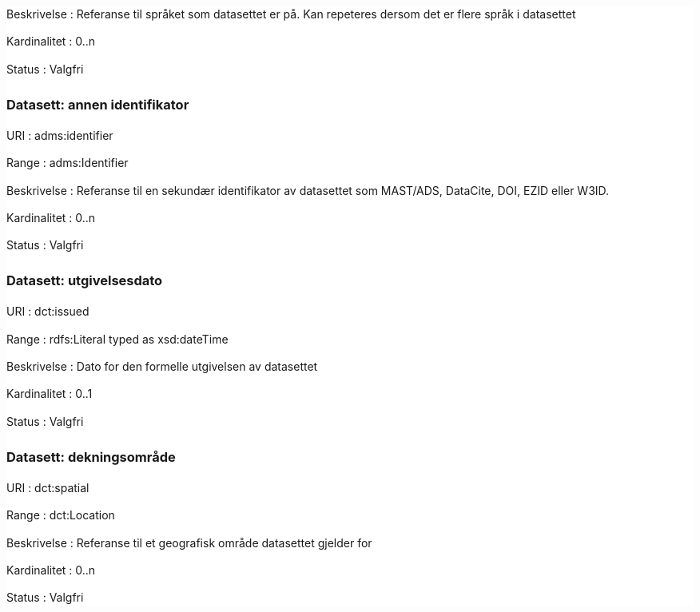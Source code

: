 Beskrivelse
: Referanse til språket som datasettet er på. Kan repeteres dersom det er flere språk i datasettet

Kardinalitet
: 0..n

Status
: Valgfri

### Datasett: annen identifikator
URI
: adms:identifier

Range
: adms:Identifier

Beskrivelse
: Referanse til en sekundær identifikator av datasettet som MAST/ADS, DataCite, DOI, EZID eller W3ID.

Kardinalitet
: 0..n

Status
: Valgfri

### Datasett: utgivelsesdato
URI
: dct:issued

Range
: rdfs:Literal typed as xsd:dateTime

Beskrivelse
: Dato for den formelle utgivelsen av datasettet

Kardinalitet
: 0..1

Status
: Valgfri

### Datasett: dekningsområde
URI
: dct:spatial

Range
: dct:Location

Beskrivelse
: Referanse til et geografisk område datasettet gjelder for

Kardinalitet
: 0..n

Status
: Valgfri
